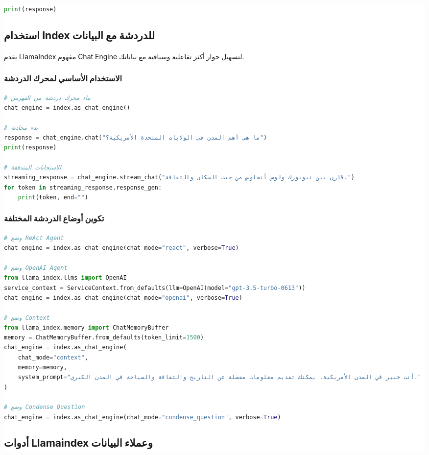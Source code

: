 ```python
print(response)
```

## استخدام Index للدردشة مع البيانات

يقدم LlamaIndex مفهوم Chat Engine لتسهيل حوار أكثر تفاعلية وسياقية مع بياناتك.

### الاستخدام الأساسي لمحرك الدردشة

```python
# بناء محرك دردشة من الفهرس
chat_engine = index.as_chat_engine()

# بدء محادثة
response = chat_engine.chat("ما هي أهم المدن في الولايات المتحدة الأمريكية؟")
print(response)

# للاستجابات المتدفقة
streaming_response = chat_engine.stream_chat("قارن بين نيويورك ولوس أنجلوس من حيث السكان والثقافة.")
for token in streaming_response.response_gen:
    print(token, end="")
```

### تكوين أوضاع الدردشة المختلفة

```python
# وضع ReAct Agent
chat_engine = index.as_chat_engine(chat_mode="react", verbose=True)

# وضع OpenAI Agent
from llama_index.llms import OpenAI
service_context = ServiceContext.from_defaults(llm=OpenAI(model="gpt-3.5-turbo-0613"))
chat_engine = index.as_chat_engine(chat_mode="openai", verbose=True)

# وضع Context
from llama_index.memory import ChatMemoryBuffer
memory = ChatMemoryBuffer.from_defaults(token_limit=1500)
chat_engine = index.as_chat_engine(
    chat_mode="context",
    memory=memory,
    system_prompt="أنت خبير في المدن الأمريكية. يمكنك تقديم معلومات مفصلة عن التاريخ والثقافة والسياحة في المدن الكبرى."
)

# وضع Condense Question
chat_engine = index.as_chat_engine(chat_mode="condense_question", verbose=True)
```

## أدوات Llamaindex وعملاء البيانات
